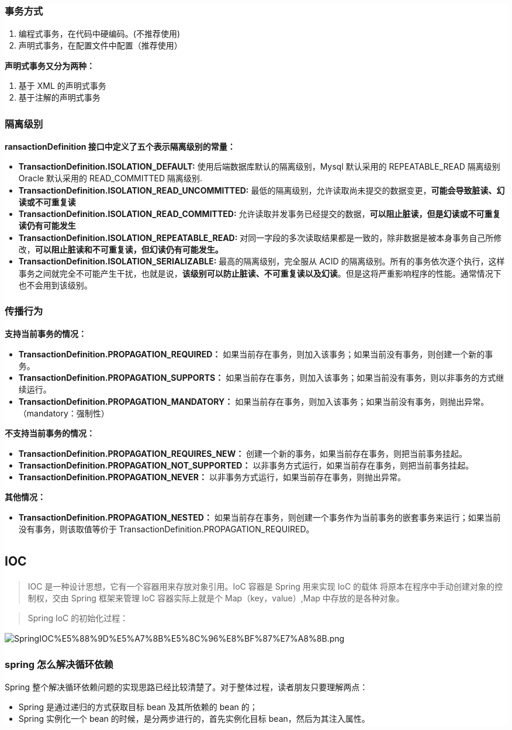 ### 事务方式

1. 编程式事务，在代码中硬编码。(不推荐使用)
2. 声明式事务，在配置文件中配置（推荐使用）

**声明式事务又分为两种：**

1. 基于 XML 的声明式事务
2. 基于注解的声明式事务

### 隔离级别

**ransactionDefinition 接口中定义了五个表示隔离级别的常量：**

- **TransactionDefinition.ISOLATION_DEFAULT:** 使用后端数据库默认的隔离级别，Mysql 默认采用的 REPEATABLE_READ 隔离级别 Oracle 默认采用的 READ_COMMITTED 隔离级别.
- **TransactionDefinition.ISOLATION_READ_UNCOMMITTED:** 最低的隔离级别，允许读取尚未提交的数据变更，**可能会导致脏读、幻读或不可重复读**
- **TransactionDefinition.ISOLATION_READ_COMMITTED:** 允许读取并发事务已经提交的数据，**可以阻止脏读，但是幻读或不可重复读仍有可能发生**
- **TransactionDefinition.ISOLATION_REPEATABLE_READ:** 对同一字段的多次读取结果都是一致的，除非数据是被本身事务自己所修改，**可以阻止脏读和不可重复读，但幻读仍有可能发生。**
- **TransactionDefinition.ISOLATION_SERIALIZABLE:** 最高的隔离级别，完全服从 ACID 的隔离级别。所有的事务依次逐个执行，这样事务之间就完全不可能产生干扰，也就是说，**该级别可以防止脏读、不可重复读以及幻读**。但是这将严重影响程序的性能。通常情况下也不会用到该级别。

### 传播行为

**支持当前事务的情况：**

- **TransactionDefinition.PROPAGATION_REQUIRED：** 如果当前存在事务，则加入该事务；如果当前没有事务，则创建一个新的事务。
- **TransactionDefinition.PROPAGATION_SUPPORTS：** 如果当前存在事务，则加入该事务；如果当前没有事务，则以非事务的方式继续运行。
- **TransactionDefinition.PROPAGATION_MANDATORY：** 如果当前存在事务，则加入该事务；如果当前没有事务，则抛出异常。（mandatory：强制性）

**不支持当前事务的情况：**

- **TransactionDefinition.PROPAGATION_REQUIRES_NEW：** 创建一个新的事务，如果当前存在事务，则把当前事务挂起。
- **TransactionDefinition.PROPAGATION_NOT_SUPPORTED：** 以非事务方式运行，如果当前存在事务，则把当前事务挂起。
- **TransactionDefinition.PROPAGATION_NEVER：** 以非事务方式运行，如果当前存在事务，则抛出异常。

**其他情况：**

- **TransactionDefinition.PROPAGATION_NESTED：** 如果当前存在事务，则创建一个事务作为当前事务的嵌套事务来运行；如果当前没有事务，则该取值等价于 TransactionDefinition.PROPAGATION_REQUIRED。

## IOC

> IOC 是一种设计思想，它有一个容器用来存放对象引用。IoC 容器是 Spring 用来实现 IoC 的载体 将原本在程序中手动创建对象的控制权，交由 Spring 框架来管理 IoC 容器实际上就是个 Map（key，value）,Map 中存放的是各种对象。

> Spring IoC 的初始化过程：

![SpringIOC%E5%88%9D%E5%A7%8B%E5%8C%96%E8%BF%87%E7%A8%8B.png](https://blog-file.hehouhui.cn/SpringIOC%E5%88%9D%E5%A7%8B%E5%8C%96%E8%BF%87%E7%A8%8B.png)

### spring 怎么解决循环依赖

Spring 整个解决循环依赖问题的实现思路已经比较清楚了。对于整体过程，读者朋友只要理解两点：

- Spring 是通过递归的方式获取目标 bean 及其所依赖的 bean 的；
- Spring 实例化一个 bean 的时候，是分两步进行的，首先实例化目标 bean，然后为其注入属性。
